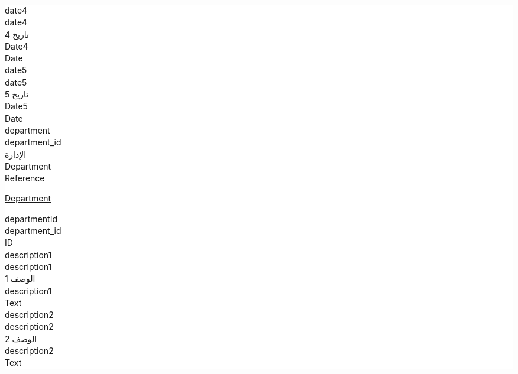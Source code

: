 </div>

<div class="row searchable" id="date4">
<div class="cell" data-label="Property">date4</div>
<div class="cell" data-label="Column">date4</div>
<div class="cell" data-label="Arabic">تاريخ 4</div>
<div class="cell" data-label="English">Date4</div>
<div class="cell" data-label="Type">Date</div>

</div>

<div class="row searchable" id="date5">
<div class="cell" data-label="Property">date5</div>
<div class="cell" data-label="Column">date5</div>
<div class="cell" data-label="Arabic">تاريخ 5</div>
<div class="cell" data-label="English">Date5</div>
<div class="cell" data-label="Type">Date</div>

</div>

<div class="row searchable" id="department">
<div class="cell" data-label="Property">department</div>
<div class="cell" data-label="Column">department_id</div>
<div class="cell" data-label="Arabic">الإدارة</div>
<div class="cell" data-label="English">Department</div>
<div class="cell" data-label="Type">Reference</div>
<div class="cell" data-label="Foreign Table">

 [Department](/modules/basic/Department.md) 
</div>
</div>

<div class="row searchable" id="departmentId">
<div class="cell" data-label="Property">departmentId</div>
<div class="cell" data-label="Column">department_id</div>
<div class="cell" data-label="Arabic"></div>
<div class="cell" data-label="English"></div>
<div class="cell" data-label="Type">ID</div>

</div>

<div class="row searchable" id="description1">
<div class="cell" data-label="Property">description1</div>
<div class="cell" data-label="Column">description1</div>
<div class="cell" data-label="Arabic">الوصف 1</div>
<div class="cell" data-label="English">description1</div>
<div class="cell" data-label="Type">Text</div>

</div>

<div class="row searchable" id="description2">
<div class="cell" data-label="Property">description2</div>
<div class="cell" data-label="Column">description2</div>
<div class="cell" data-label="Arabic">الوصف 2</div>
<div class="cell" data-label="English">description2</div>
<div class="cell" data-label="Type">Text</div>
